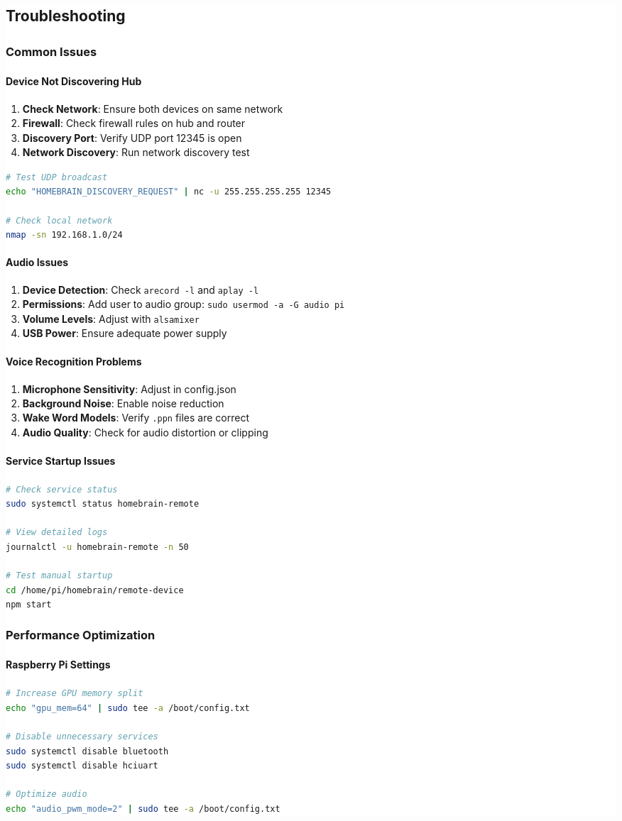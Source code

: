 
## Troubleshooting

### Common Issues

#### Device Not Discovering Hub
1. **Check Network**: Ensure both devices on same network
2. **Firewall**: Check firewall rules on hub and router
3. **Discovery Port**: Verify UDP port 12345 is open
4. **Network Discovery**: Run network discovery test

```bash
# Test UDP broadcast
echo "HOMEBRAIN_DISCOVERY_REQUEST" | nc -u 255.255.255.255 12345

# Check local network
nmap -sn 192.168.1.0/24
```

#### Audio Issues
1. **Device Detection**: Check `arecord -l` and `aplay -l`
2. **Permissions**: Add user to audio group: `sudo usermod -a -G audio pi`
3. **Volume Levels**: Adjust with `alsamixer`
4. **USB Power**: Ensure adequate power supply

#### Voice Recognition Problems
1. **Microphone Sensitivity**: Adjust in config.json
2. **Background Noise**: Enable noise reduction
3. **Wake Word Models**: Verify `.ppn` files are correct
4. **Audio Quality**: Check for audio distortion or clipping

#### Service Startup Issues
```bash
# Check service status
sudo systemctl status homebrain-remote

# View detailed logs
journalctl -u homebrain-remote -n 50

# Test manual startup
cd /home/pi/homebrain/remote-device
npm start
```

### Performance Optimization

#### Raspberry Pi Settings
```bash
# Increase GPU memory split
echo "gpu_mem=64" | sudo tee -a /boot/config.txt

# Disable unnecessary services
sudo systemctl disable bluetooth
sudo systemctl disable hciuart

# Optimize audio
echo "audio_pwm_mode=2" | sudo tee -a /boot/config.txt
```
